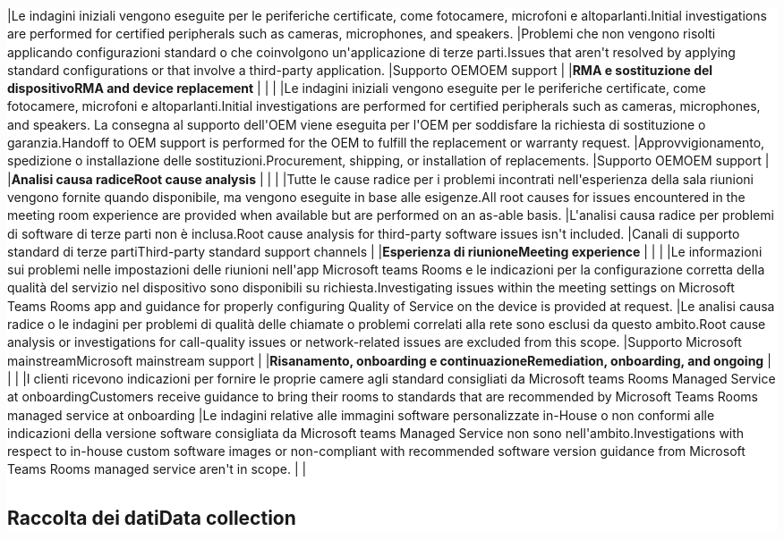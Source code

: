 |<span data-ttu-id="f5dc0-281">Le indagini iniziali vengono eseguite per le periferiche certificate, come fotocamere, microfoni e altoparlanti.</span><span class="sxs-lookup"><span data-stu-id="f5dc0-281">Initial investigations are performed for certified peripherals such as cameras, microphones, and speakers.</span></span>    |<span data-ttu-id="f5dc0-282">Problemi che non vengono risolti applicando configurazioni standard o che coinvolgono un'applicazione di terze parti.</span><span class="sxs-lookup"><span data-stu-id="f5dc0-282">Issues that aren't resolved by applying standard configurations or that involve a third-party application.</span></span>         |<span data-ttu-id="f5dc0-283">Supporto OEM</span><span class="sxs-lookup"><span data-stu-id="f5dc0-283">OEM support</span></span>         |
|<span data-ttu-id="f5dc0-284">**RMA e sostituzione del dispositivo**</span><span class="sxs-lookup"><span data-stu-id="f5dc0-284">**RMA and device replacement**</span></span>   |         |         |
|<span data-ttu-id="f5dc0-285">Le indagini iniziali vengono eseguite per le periferiche certificate, come fotocamere, microfoni e altoparlanti.</span><span class="sxs-lookup"><span data-stu-id="f5dc0-285">Initial investigations are performed for certified peripherals such as cameras, microphones, and speakers.</span></span> <span data-ttu-id="f5dc0-286">La consegna al supporto dell'OEM viene eseguita per l'OEM per soddisfare la richiesta di sostituzione o garanzia.</span><span class="sxs-lookup"><span data-stu-id="f5dc0-286">Handoff to OEM support is performed for the OEM to fulfill the replacement or warranty request.</span></span>    |<span data-ttu-id="f5dc0-287">Approvvigionamento, spedizione o installazione delle sostituzioni.</span><span class="sxs-lookup"><span data-stu-id="f5dc0-287">Procurement, shipping, or installation of replacements.</span></span>         |<span data-ttu-id="f5dc0-288">Supporto OEM</span><span class="sxs-lookup"><span data-stu-id="f5dc0-288">OEM support</span></span>         |
|<span data-ttu-id="f5dc0-289">**Analisi causa radice**</span><span class="sxs-lookup"><span data-stu-id="f5dc0-289">**Root cause analysis**</span></span>     |         |         |
|<span data-ttu-id="f5dc0-290">Tutte le cause radice per i problemi incontrati nell'esperienza della sala riunioni vengono fornite quando disponibile, ma vengono eseguite in base alle esigenze.</span><span class="sxs-lookup"><span data-stu-id="f5dc0-290">All root causes for issues encountered in the meeting room experience are provided when available but are performed on an as-able basis.</span></span>     |<span data-ttu-id="f5dc0-291">L'analisi causa radice per problemi di software di terze parti non è inclusa.</span><span class="sxs-lookup"><span data-stu-id="f5dc0-291">Root cause analysis for third-party software issues isn't included.</span></span>         |<span data-ttu-id="f5dc0-292">Canali di supporto standard di terze parti</span><span class="sxs-lookup"><span data-stu-id="f5dc0-292">Third-party standard support channels</span></span>         |
|<span data-ttu-id="f5dc0-293">**Esperienza di riunione**</span><span class="sxs-lookup"><span data-stu-id="f5dc0-293">**Meeting experience**</span></span>   |         |         |
|<span data-ttu-id="f5dc0-294">Le informazioni sui problemi nelle impostazioni delle riunioni nell'app Microsoft teams Rooms e le indicazioni per la configurazione corretta della qualità del servizio nel dispositivo sono disponibili su richiesta.</span><span class="sxs-lookup"><span data-stu-id="f5dc0-294">Investigating issues within the meeting settings on Microsoft Teams Rooms app and guidance for properly configuring Quality of Service on the device is provided at request.</span></span>      |<span data-ttu-id="f5dc0-295">Le analisi causa radice o le indagini per problemi di qualità delle chiamate o problemi correlati alla rete sono esclusi da questo ambito.</span><span class="sxs-lookup"><span data-stu-id="f5dc0-295">Root cause analysis or investigations for call-quality issues or network-related issues are excluded from this scope.</span></span>         |<span data-ttu-id="f5dc0-296">Supporto Microsoft mainstream</span><span class="sxs-lookup"><span data-stu-id="f5dc0-296">Microsoft mainstream support</span></span>         |
|<span data-ttu-id="f5dc0-297">**Risanamento, onboarding e continuazione**</span><span class="sxs-lookup"><span data-stu-id="f5dc0-297">**Remediation, onboarding, and ongoing**</span></span>     |         |         |
|<span data-ttu-id="f5dc0-298">I clienti ricevono indicazioni per fornire le proprie camere agli standard consigliati da Microsoft teams Rooms Managed Service at onboarding</span><span class="sxs-lookup"><span data-stu-id="f5dc0-298">Customers receive guidance to bring their rooms to standards that are recommended by Microsoft Teams Rooms managed service at onboarding</span></span>    |<span data-ttu-id="f5dc0-299">Le indagini relative alle immagini software personalizzate in-House o non conformi alle indicazioni della versione software consigliata da Microsoft teams Managed Service non sono nell'ambito.</span><span class="sxs-lookup"><span data-stu-id="f5dc0-299">Investigations with respect to in-house custom software images or non-compliant with recommended software version guidance from Microsoft Teams Rooms managed service aren't in scope.</span></span>          |         |

## <a name="data-collection"></a><span data-ttu-id="f5dc0-300">Raccolta dei dati</span><span class="sxs-lookup"><span data-stu-id="f5dc0-300">Data collection</span></span>
